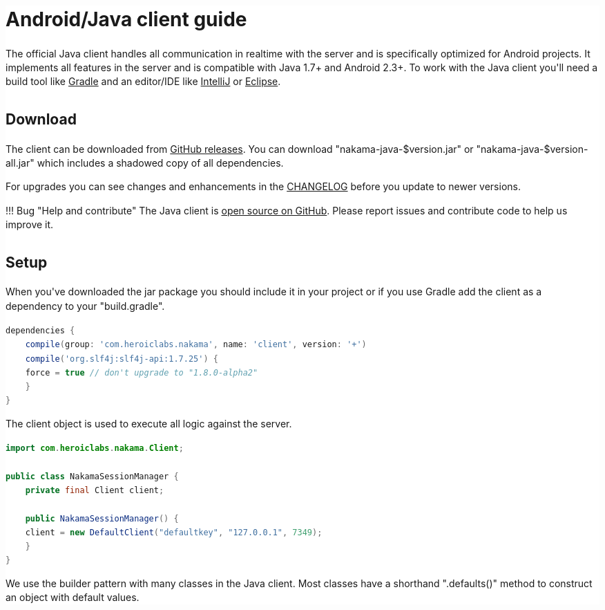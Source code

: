 # Android/Java client guide

The official Java client handles all communication in realtime with the server and is specifically optimized for Android projects. It implements all features in the server and is compatible with Java 1.7+ and Android 2.3+. To work with the Java client you'll need a build tool like <a href="https://gradle.org/" target="\_blank">Gradle</a> and an editor/IDE like <a href="https://www.jetbrains.com/idea/" target="\_blank">IntelliJ</a> or <a href="https://eclipse.org/ide/" target="\_blank">Eclipse</a>.

## Download

The client can be downloaded from <a href="https://github.com/heroiclabs/nakama-java/releases/latest" target="\_blank">GitHub releases</a>. You can download "nakama-java-$version.jar" or "nakama-java-$version-all.jar" which includes a shadowed copy of all dependencies. 

For upgrades you can see changes and enhancements in the <a href="https://github.com/heroiclabs/nakama-java/blob/master/CHANGELOG.md" target="\_blank">CHANGELOG</a> before you update to newer versions.

!!! Bug "Help and contribute"
    The Java client is <a href="https://github.com/heroiclabs/nakama-java" target="\_blank">open source on GitHub</a>. Please report issues and contribute code to help us improve it.

## Setup

When you've downloaded the jar package you should include it in your project or if you use Gradle add the client as a dependency to your "build.gradle".



```groovy
dependencies {
    compile(group: 'com.heroiclabs.nakama', name: 'client', version: '+')
    compile('org.slf4j:slf4j-api:1.7.25') {
    force = true // don't upgrade to "1.8.0-alpha2"
    }
}
```

The client object is used to execute all logic against the server.

```java
import com.heroiclabs.nakama.Client;

public class NakamaSessionManager {
    private final Client client;

    public NakamaSessionManager() {
    client = new DefaultClient("defaultkey", "127.0.0.1", 7349);
    }
}
```

We use the builder pattern with many classes in the Java client. Most classes have a shorthand ".defaults()" method to construct an object with default values.
